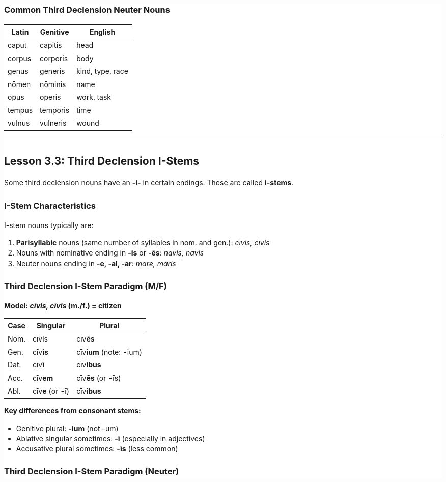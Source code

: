 ### Common Third Declension Neuter Nouns

| Latin | Genitive | English |
|-------|----------|---------|
| caput | capitis | head |
| corpus | corporis | body |
| genus | generis | kind, type, race |
| nōmen | nōminis | name |
| opus | operis | work, task |
| tempus | temporis | time |
| vulnus | vulneris | wound |

---

## Lesson 3.3: Third Declension I-Stems

Some third declension nouns have an **-i-** in certain endings. These are called **i-stems**.

### I-Stem Characteristics

I-stem nouns typically are:
1. **Parisyllabic** nouns (same number of syllables in nom. and gen.): *cīvis, cīvis*
2. Nouns with nominative ending in **-is** or **-ēs**: *nāvis, nāvis*
3. Neuter nouns ending in **-e, -al, -ar**: *mare, maris*

### Third Declension I-Stem Paradigm (M/F)

**Model: *cīvis, cīvis* (m./f.) = citizen**

| Case | Singular | Plural |
|------|----------|--------|
| Nom. | cīvis | cīv**ēs** |
| Gen. | cīv**is** | cīv**ium** (note: -ium) |
| Dat. | cīv**ī** | cīv**ibus** |
| Acc. | cīv**em** | cīv**ēs** (or -īs) |
| Abl. | cīv**e** (or -ī) | cīv**ibus** |

**Key differences from consonant stems:**
- Genitive plural: **-ium** (not -um)
- Ablative singular sometimes: **-ī** (especially in adjectives)
- Accusative plural sometimes: **-īs** (less common)

### Third Declension I-Stem Paradigm (Neuter)
